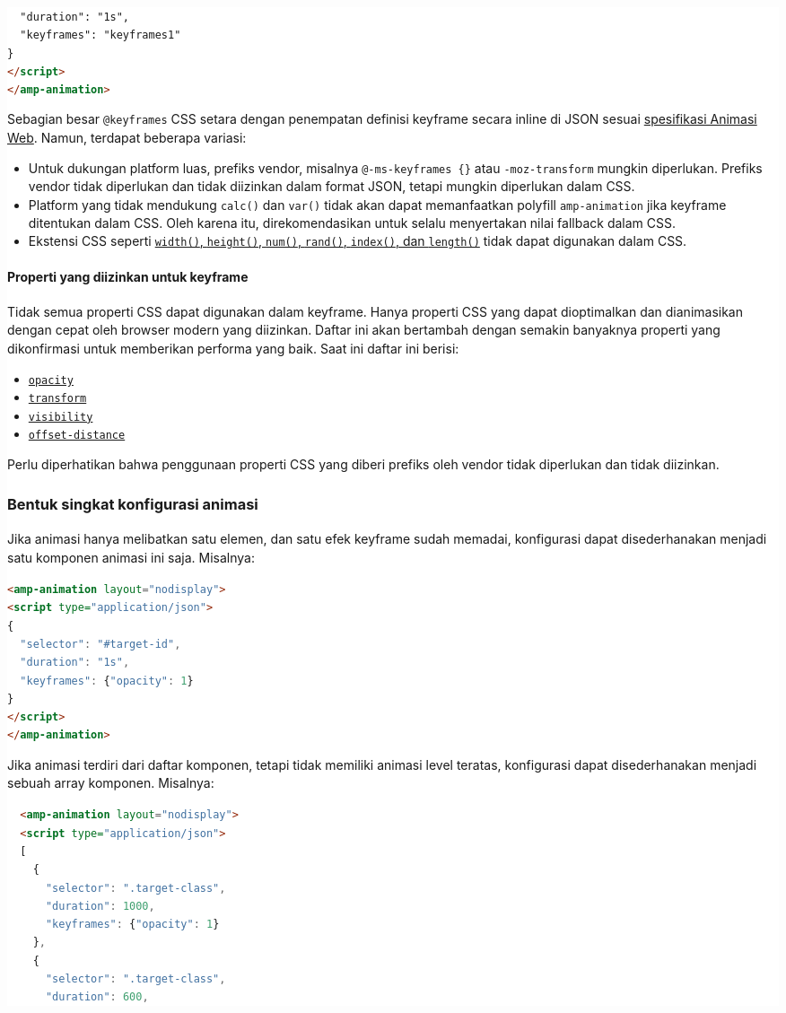 ```html
  "duration": "1s",
  "keyframes": "keyframes1"
}
</script>
</amp-animation>
```

Sebagian besar `@keyframes` CSS setara dengan penempatan definisi keyframe secara inline di JSON sesuai [spesifikasi Animasi Web](https://www.w3.org/TR/web-animations/#processing-a-keyframes-argument). Namun, terdapat beberapa variasi:

- Untuk dukungan platform luas, prefiks vendor, misalnya `@-ms-keyframes {}` atau `-moz-transform` mungkin diperlukan. Prefiks vendor tidak diperlukan dan tidak diizinkan dalam format JSON, tetapi mungkin diperlukan dalam CSS.
- Platform yang tidak mendukung `calc()` dan `var()` tidak akan dapat memanfaatkan polyfill `amp-animation` jika keyframe ditentukan dalam CSS. Oleh karena itu, direkomendasikan untuk selalu menyertakan nilai fallback dalam CSS.
- Ekstensi CSS seperti [`width()`, `height()`, `num()`, `rand()`, `index()`, dan `length()`](#css-extensions) tidak dapat digunakan dalam CSS.

#### Properti yang diizinkan untuk keyframe <a name="allow-listed-properties-for-keyframes"></a>

Tidak semua properti CSS dapat digunakan dalam keyframe. Hanya properti CSS yang dapat dioptimalkan dan dianimasikan dengan cepat oleh browser modern yang diizinkan. Daftar ini akan bertambah dengan semakin banyaknya properti yang dikonfirmasi untuk memberikan performa yang baik. Saat ini daftar ini berisi:
- [`opacity`](https://developer.mozilla.org/en-US/docs/Web/CSS/opacity)
- [`transform`](https://developer.mozilla.org/en-US/docs/Web/CSS/transform)
- [`visibility`](https://developer.mozilla.org/en-US/docs/Web/CSS/visibility)
- [`offset-distance`](https://developer.mozilla.org/en-US/docs/Web/CSS/offset-distance)

Perlu diperhatikan bahwa penggunaan properti CSS yang diberi prefiks oleh vendor tidak diperlukan dan tidak diizinkan.

### Bentuk singkat konfigurasi animasi <a name="abbreviated-forms-of-animation-configuration"></a>

Jika animasi hanya melibatkan satu elemen, dan satu efek keyframe sudah memadai, konfigurasi dapat disederhanakan menjadi satu komponen animasi ini saja. Misalnya:
```html
<amp-animation layout="nodisplay">
<script type="application/json">
{
  "selector": "#target-id",
  "duration": "1s",
  "keyframes": {"opacity": 1}
}
</script>
</amp-animation>
```

Jika animasi terdiri dari daftar komponen, tetapi tidak memiliki animasi level teratas, konfigurasi dapat disederhanakan menjadi sebuah array komponen. Misalnya:
```html
  <amp-animation layout="nodisplay">
  <script type="application/json">
  [
    {
      "selector": ".target-class",
      "duration": 1000,
      "keyframes": {"opacity": 1}
    },
    {
      "selector": ".target-class",
      "duration": 600,
```